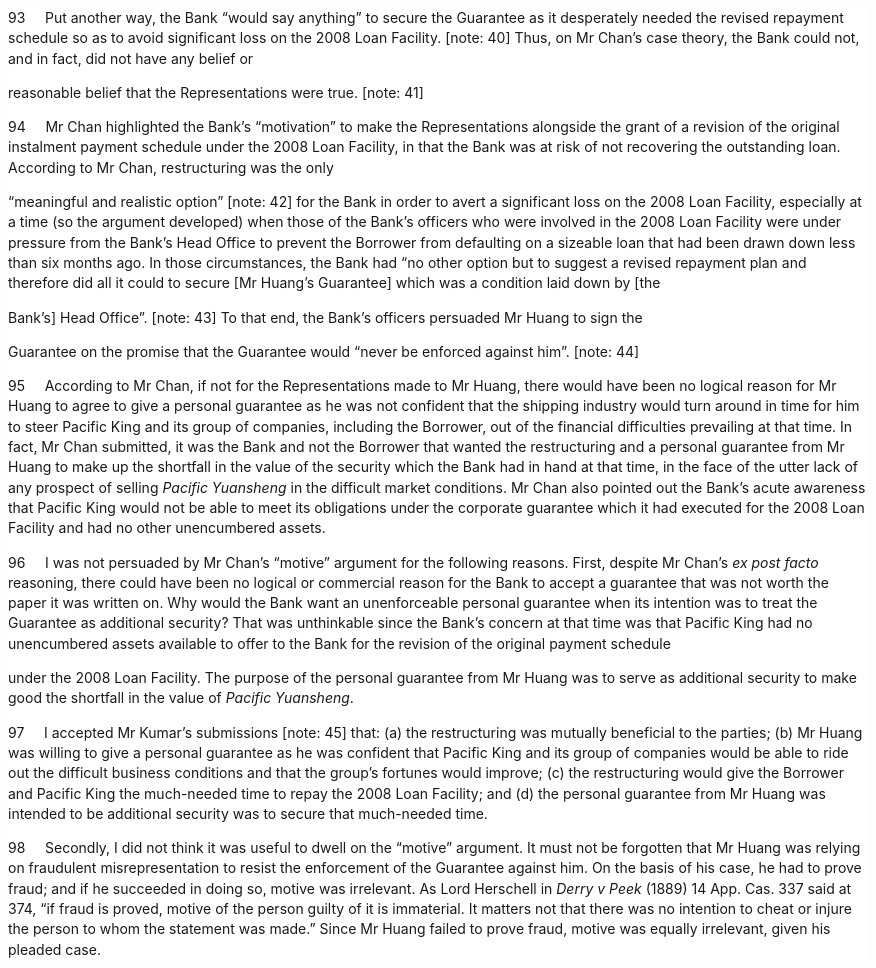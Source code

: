 93     Put another way, the Bank “would say anything” to secure the Guarantee as it desperately needed the revised repayment schedule so as to avoid significant loss on the 2008 Loan Facility. [note: 40] Thus, on Mr Chan’s case theory, the Bank could not, and in fact, did not have any belief or 

reasonable belief that the Representations were true. [note: 41] 

94     Mr Chan highlighted the Bank’s “motivation” to make the Representations alongside the grant of a revision of the original instalment payment schedule under the 2008 Loan Facility, in that the Bank was at risk of not recovering the outstanding loan. According to Mr Chan, restructuring was the only 

“meaningful and realistic option” [note: 42] for the Bank in order to avert a significant loss on the 2008 Loan Facility, especially at a time (so the argument developed) when those of the Bank’s officers who were involved in the 2008 Loan Facility were under pressure from the Bank’s Head Office to prevent the Borrower from defaulting on a sizeable loan that had been drawn down less than six months ago. In those circumstances, the Bank had “no other option but to suggest a revised repayment plan and therefore did all it could to secure [Mr Huang’s Guarantee] which was a condition laid down by [the 

Bank’s] Head Office”. [note: 43] To that end, the Bank’s officers persuaded Mr Huang to sign the 

Guarantee on the promise that the Guarantee would “never be enforced against him”. [note: 44] 

95     According to Mr Chan, if not for the Representations made to Mr Huang, there would have been no logical reason for Mr Huang to agree to give a personal guarantee as he was not confident that the shipping industry would turn around in time for him to steer Pacific King and its group of companies, including the Borrower, out of the financial difficulties prevailing at that time. In fact, Mr Chan submitted, it was the Bank and not the Borrower that wanted the restructuring and a personal guarantee from Mr Huang to make up the shortfall in the value of the security which the Bank had in hand at that time, in the face of the utter lack of any prospect of selling _Pacific Yuansheng_ in the difficult market conditions. Mr Chan also pointed out the Bank’s acute awareness that Pacific King would not be able to meet its obligations under the corporate guarantee which it had executed for the 2008 Loan Facility and had no other unencumbered assets. 

96     I was not persuaded by Mr Chan’s “motive” argument for the following reasons. First, despite Mr Chan’s _ex post facto_ reasoning, there could have been no logical or commercial reason for the Bank to accept a guarantee that was not worth the paper it was written on. Why would the Bank want an unenforceable personal guarantee when its intention was to treat the Guarantee as additional security? That was unthinkable since the Bank’s concern at that time was that Pacific King had no unencumbered assets available to offer to the Bank for the revision of the original payment schedule 


under the 2008 Loan Facility. The purpose of the personal guarantee from Mr Huang was to serve as additional security to make good the shortfall in the value of _Pacific Yuansheng_. 

97     I accepted Mr Kumar’s submissions [note: 45] that: (a) the restructuring was mutually beneficial to the parties; (b) Mr Huang was willing to give a personal guarantee as he was confident that Pacific King and its group of companies would be able to ride out the difficult business conditions and that the group’s fortunes would improve; (c) the restructuring would give the Borrower and Pacific King the much-needed time to repay the 2008 Loan Facility; and (d) the personal guarantee from Mr Huang was intended to be additional security was to secure that much-needed time. 

98     Secondly, I did not think it was useful to dwell on the “motive” argument. It must not be forgotten that Mr Huang was relying on fraudulent misrepresentation to resist the enforcement of the Guarantee against him. On the basis of his case, he had to prove fraud; and if he succeeded in doing so, motive was irrelevant. As Lord Herschell in _Derry v Peek_ (1889) 14 App. Cas. 337 said at 374, “if fraud is proved, motive of the person guilty of it is immaterial. It matters not that there was no intention to cheat or injure the person to whom the statement was made.” Since Mr Huang failed to prove fraud, motive was equally irrelevant, given his pleaded case. 
